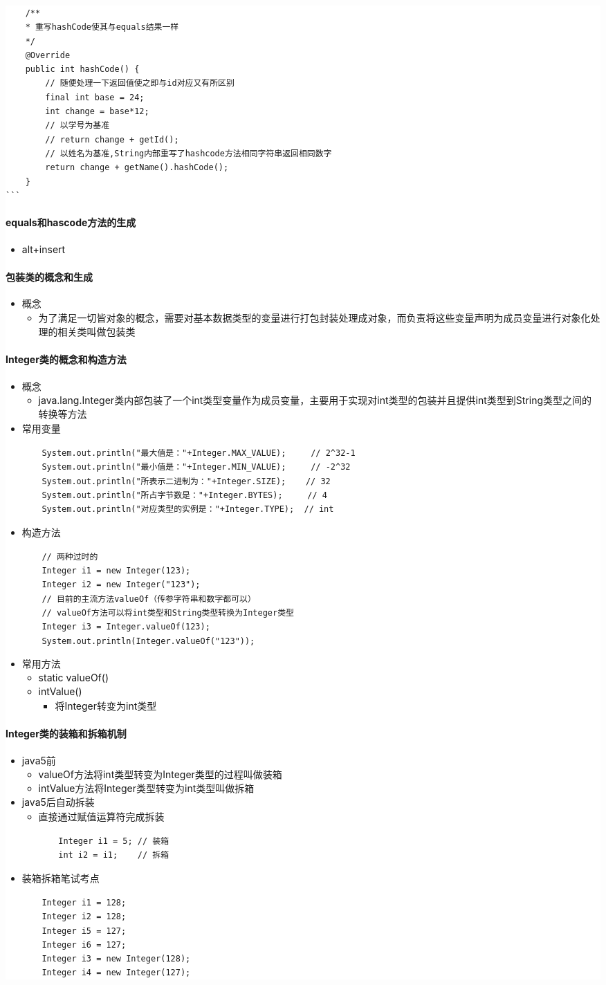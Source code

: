         /**
        * 重写hashCode使其与equals结果一样
        */
        @Override
        public int hashCode() {
            // 随便处理一下返回值使之即与id对应又有所区别
            final int base = 24;
            int change = base*12;
            // 以学号为基准
            // return change + getId();
            // 以姓名为基准,String内部重写了hashcode方法相同字符串返回相同数字
            return change + getName().hashCode();
        }
    ```
#### equals和hascode方法的生成
+ alt+insert
#### 包装类的概念和生成
+ 概念
    + 为了满足一切皆对象的概念，需要对基本数据类型的变量进行打包封装处理成对象，而负责将这些变量声明为成员变量进行对象化处理的相关类叫做包装类
#### Integer类的概念和构造方法
+ 概念
    + java.lang.Integer类内部包装了一个int类型变量作为成员变量，主要用于实现对int类型的包装并且提供int类型到String类型之间的转换等方法
+ 常用变量
    ```
        System.out.println("最大值是："+Integer.MAX_VALUE);     // 2^32-1
        System.out.println("最小值是："+Integer.MIN_VALUE);     // -2^32
        System.out.println("所表示二进制为："+Integer.SIZE);    // 32
        System.out.println("所占字节数是："+Integer.BYTES);     // 4
        System.out.println("对应类型的实例是："+Integer.TYPE);  // int
    ```
+ 构造方法
    ```
        // 两种过时的
        Integer i1 = new Integer(123);
        Integer i2 = new Integer("123");
        // 目前的主流方法valueOf（传参字符串和数字都可以）
        // valueOf方法可以将int类型和String类型转换为Integer类型
        Integer i3 = Integer.valueOf(123);
        System.out.println(Integer.valueOf("123"));
    ```
+ 常用方法
    + static valueOf()
    + intValue()
        + 将Integer转变为int类型
#### Integer类的装箱和拆箱机制
+ java5前
    + valueOf方法将int类型转变为Integer类型的过程叫做装箱
    + intValue方法将Integer类型转变为int类型叫做拆箱
+ java5后自动拆装
    + 直接通过赋值运算符完成拆装
        ```
            Integer i1 = 5; // 装箱
            int i2 = i1;    // 拆箱
        ```
+ 装箱拆箱笔试考点
    ```
        Integer i1 = 128;
        Integer i2 = 128;
        Integer i5 = 127;
        Integer i6 = 127;
        Integer i3 = new Integer(128);
        Integer i4 = new Integer(127);